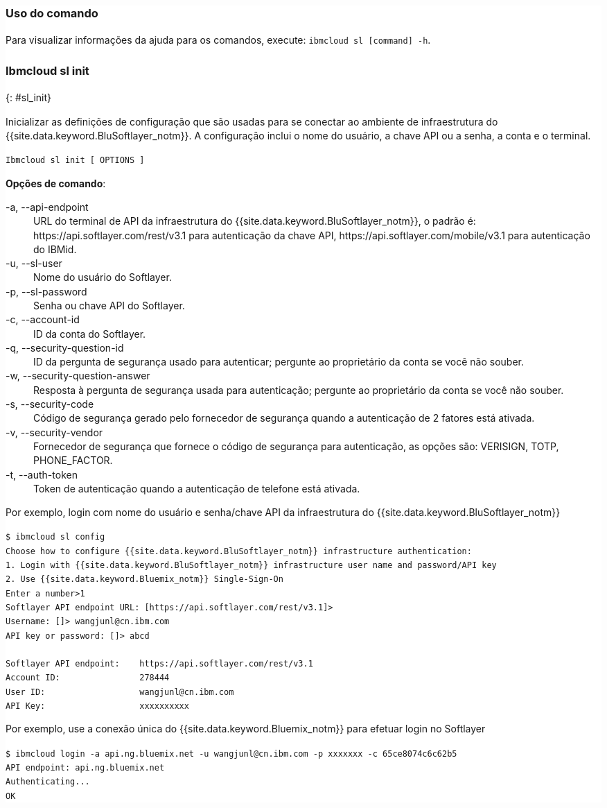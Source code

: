 ### Uso do comando
Para visualizar informações da ajuda para os comandos, execute: `ibmcloud sl [command] -h`.

### Ibmcloud sl init
{: #sl_init}

Inicializar as definições de configuração que são usadas para se conectar ao ambiente de infraestrutura do {{site.data.keyword.BluSoftlayer_notm}}. A configuração inclui o nome do usuário, a chave API ou a senha, a conta e o terminal.
```
Ibmcloud sl init [ OPTIONS ]
```

<strong>Opções de comando</strong>:
<dl>
<dt>-a, --api-endpoint</dt>
<dd>URL do terminal de API da infraestrutura do {{site.data.keyword.BluSoftlayer_notm}}, o padrão é: https://api.softlayer.com/rest/v3.1 para autenticação da chave API, https://api.softlayer.com/mobile/v3.1 para autenticação do IBMid.</dd>
<dt>-u, --sl-user</dt>
<dd>Nome do usuário do Softlayer.</dd>
<dt>-p, --sl-password</dt>
<dd>Senha ou chave API do Softlayer.</dd>
<dt>-c, --account-id</dt>
<dd>ID da conta do Softlayer.</dd>
<dt>-q, --security-question-id</dt>
<dd>ID da pergunta de segurança usado para autenticar; pergunte ao proprietário da conta se você não souber.</dd>
<dt>-w, --security-question-answer</dt>
<dd>Resposta à pergunta de segurança usada para autenticação; pergunte ao proprietário da conta se você não souber.</dd>
<dt>-s, --security-code</dt>
<dd>Código de segurança gerado pelo fornecedor de segurança quando a autenticação de 2 fatores está ativada.</dd>
<dt>-v, --security-vendor</dt>
<dd>Fornecedor de segurança que fornece o código de segurança para autenticação, as opções são: VERISIGN, TOTP, PHONE_FACTOR.</dd>
<dt>-t, --auth-token</dt>
<dd>Token de autenticação quando a autenticação de telefone está ativada.</dd>
</dl>

Por exemplo, login com nome do usuário e senha/chave API da infraestrutura do {{site.data.keyword.BluSoftlayer_notm}}
```
$ ibmcloud sl config
Choose how to configure {{site.data.keyword.BluSoftlayer_notm}} infrastructure authentication:
1. Login with {{site.data.keyword.BluSoftlayer_notm}} infrastructure user name and password/API key
2. Use {{site.data.keyword.Bluemix_notm}} Single-Sign-On
Enter a number>1
Softlayer API endpoint URL: [https://api.softlayer.com/rest/v3.1]>
Username: []> wangjunl@cn.ibm.com
API key or password: []> abcd

Softlayer API endpoint:    https://api.softlayer.com/rest/v3.1   
Account ID:                278444   
User ID:                   wangjunl@cn.ibm.com   
API Key:                   xxxxxxxxxx
```
Por exemplo, use a conexão única do {{site.data.keyword.Bluemix_notm}} para efetuar login no Softlayer
```
$ ibmcloud login -a api.ng.bluemix.net -u wangjunl@cn.ibm.com -p xxxxxxx -c 65ce8074c6c62b5
API endpoint: api.ng.bluemix.net
Authenticating...
OK
```